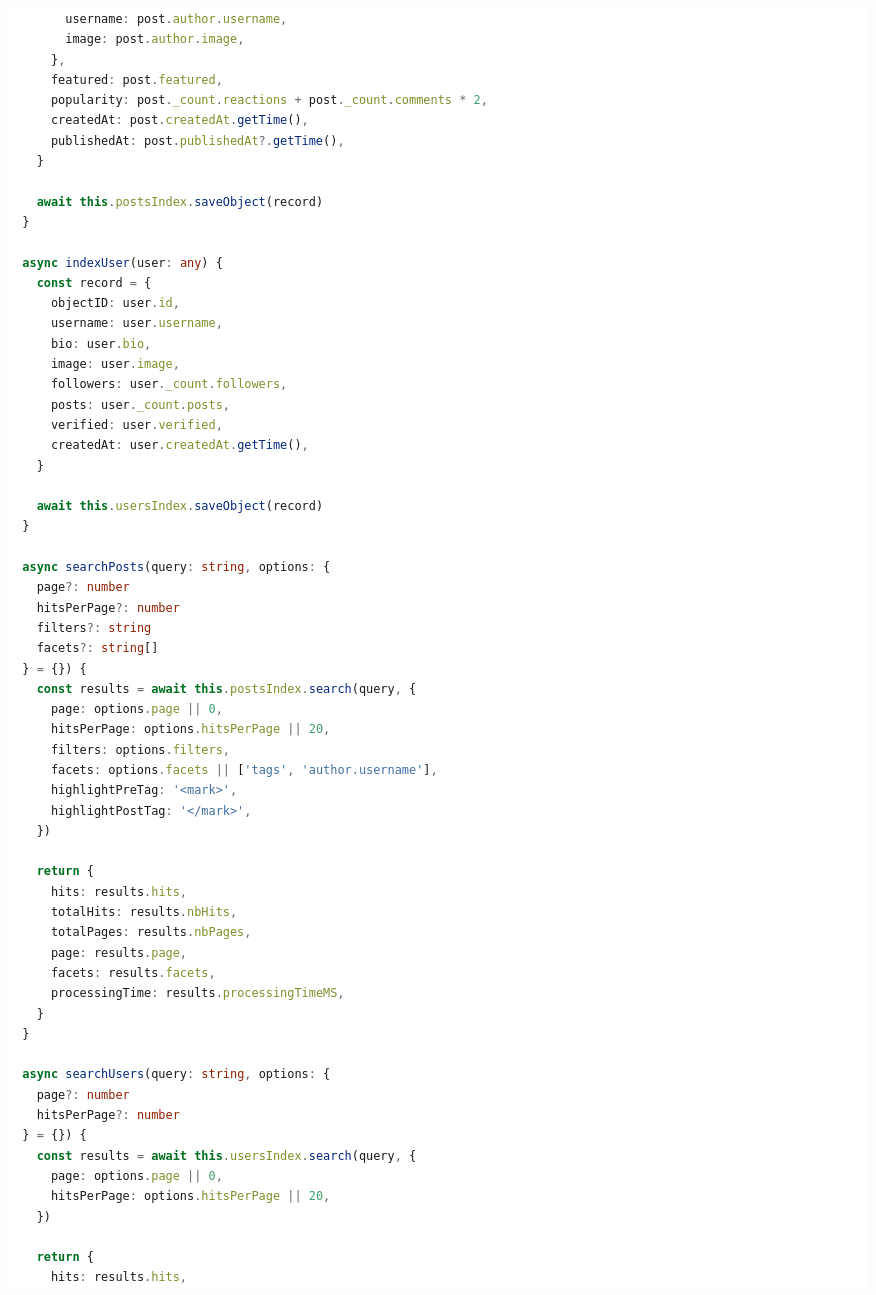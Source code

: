 ```typescript
        username: post.author.username,
        image: post.author.image,
      },
      featured: post.featured,
      popularity: post._count.reactions + post._count.comments * 2,
      createdAt: post.createdAt.getTime(),
      publishedAt: post.publishedAt?.getTime(),
    }

    await this.postsIndex.saveObject(record)
  }

  async indexUser(user: any) {
    const record = {
      objectID: user.id,
      username: user.username,
      bio: user.bio,
      image: user.image,
      followers: user._count.followers,
      posts: user._count.posts,
      verified: user.verified,
      createdAt: user.createdAt.getTime(),
    }

    await this.usersIndex.saveObject(record)
  }

  async searchPosts(query: string, options: {
    page?: number
    hitsPerPage?: number
    filters?: string
    facets?: string[]
  } = {}) {
    const results = await this.postsIndex.search(query, {
      page: options.page || 0,
      hitsPerPage: options.hitsPerPage || 20,
      filters: options.filters,
      facets: options.facets || ['tags', 'author.username'],
      highlightPreTag: '<mark>',
      highlightPostTag: '</mark>',
    })

    return {
      hits: results.hits,
      totalHits: results.nbHits,
      totalPages: results.nbPages,
      page: results.page,
      facets: results.facets,
      processingTime: results.processingTimeMS,
    }
  }

  async searchUsers(query: string, options: {
    page?: number
    hitsPerPage?: number
  } = {}) {
    const results = await this.usersIndex.search(query, {
      page: options.page || 0,
      hitsPerPage: options.hitsPerPage || 20,
    })

    return {
      hits: results.hits,
```